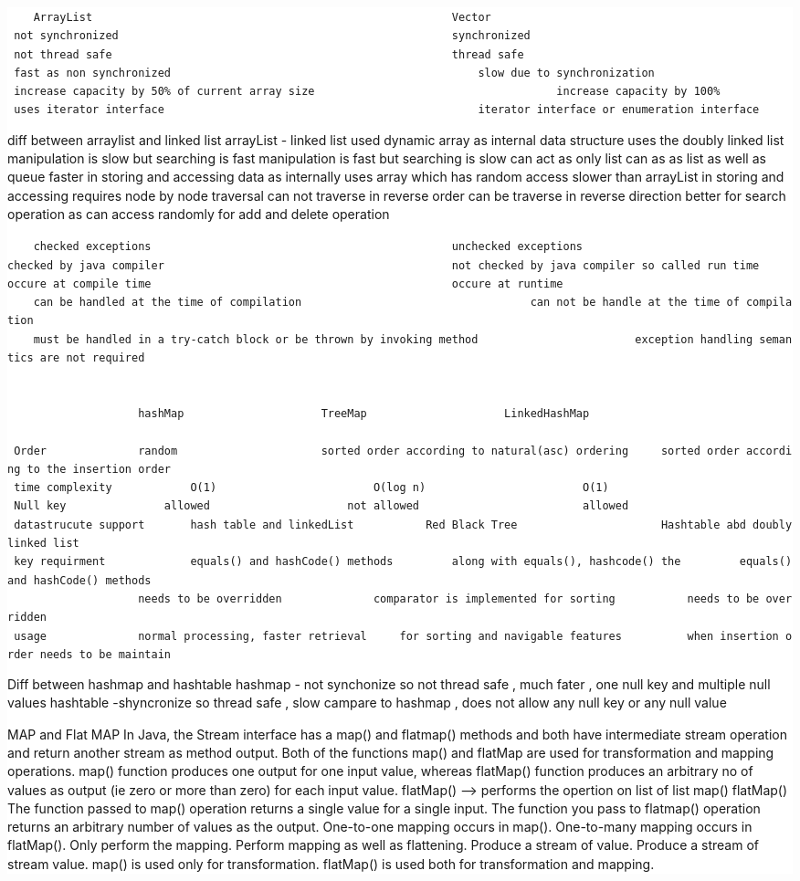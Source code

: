 
		ArrayList 														Vector
	 not synchronized 													synchronized
	 not thread safe													thread safe
	 fast as non synchronized												slow due to synchronization
 	 increase capacity by 50% of current array size										increase capacity by 100%
   	 uses iterator interface												iterator interface or enumeration interface 
	
    
diff between arraylist and linked list
		arrayList -													linked list
	used dynamic array as internal data structure								 	uses the doubly linked list
	manipulation is slow but searching is fast									manipulation is fast but searching is slow 
	can act as only list												can as as list as well as queue
 	faster in storing and accessing data as internally uses array which has random access				slower than arrayList in storing and accessing requires node by node traversal
  	can not traverse in reverse order										can be traverse in reverse direction
   	better for search operation as can access randomly 								for add and delete operation
    
		
  		checked exceptions 												unchecked exceptions
  	checked by java compiler 											not checked by java compiler so called run time
   	occure at compile time 												occure at runtime
    	can be handled at the time of compilation									can not be handle at the time of compilation
     	must be handled in a try-catch block or be thrown by invoking method						exception handling semantics are not required

	
						hashMap						TreeMap						LinkedHashMap

     Order				random						sorted order according to natural(asc) ordering		sorted order according to the insertion order
     time complexity 			O(1)						O(log n)						O(1)
     Null key 				allowed						not allowed 						allowed
     datastrucute support		hash table and linkedList			Red Black Tree						Hashtable abd doubly linked list
     key requirment 			equals() and hashCode() methods			along with equals(), hashcode() the			equals() and hashCode() methods
     					needs to be overridden				comparator is implemented for sorting			needs to be overridden
     usage				normal processing, faster retrieval		for sorting and navigable features 			when insertion order needs to be maintain 

Diff between hashmap and hashtable
hashmap - not synchonize so not thread safe , much fater , one null key and multiple null values
hashtable -shyncronize so thread safe , slow campare to hashmap , does not allow any null key or any null value 

MAP and Flat MAP
	In Java, the Stream interface has a map() and flatmap() methods and both have intermediate stream operation and return another stream as method output. Both of the functions map() and flatMap are used for transformation and 	mapping operations. map() function produces one output for one input value, whereas flatMap() function produces an arbitrary no of values as output (ie zero or more than zero) for each input value.
 	flatMap() --> performs the opertion on list of list 
	                                        map()	                                     	      flatMap()
	The function passed to map() operation returns a single value for a single input.		The function you pass to flatmap() operation returns an arbitrary number of values as the output.
	One-to-one mapping occurs in map().								One-to-many mapping occurs in flatMap().
	Only perform the mapping.									Perform mapping as well as flattening.
	Produce a stream of value.									Produce a stream of stream value.
	map() is used only for transformation.								flatMap() is used both for transformation and mapping.
